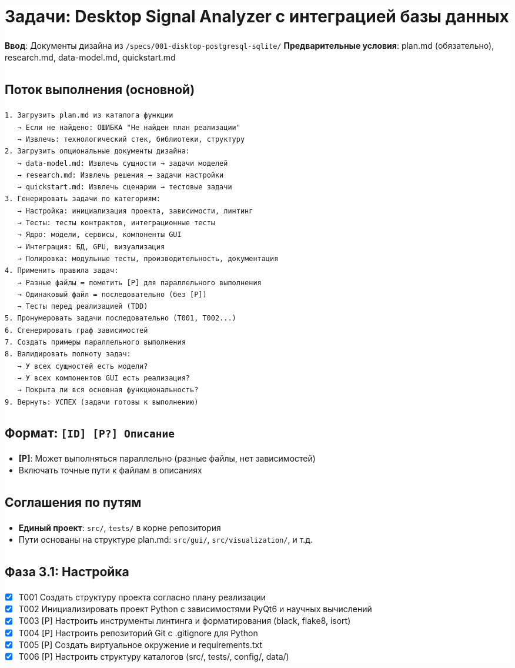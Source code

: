 # Задачи: Desktop Signal Analyzer с интеграцией базы данных

**Ввод**: Документы дизайна из `/specs/001-disktop-postgresql-sqlite/`
**Предварительные условия**: plan.md (обязательно), research.md, data-model.md, quickstart.md

## Поток выполнения (основной)
```
1. Загрузить plan.md из каталога функции
   → Если не найдено: ОШИБКА "Не найден план реализации"
   → Извлечь: технологический стек, библиотеки, структуру
2. Загрузить опциональные документы дизайна:
   → data-model.md: Извлечь сущности → задачи моделей
   → research.md: Извлечь решения → задачи настройки
   → quickstart.md: Извлечь сценарии → тестовые задачи
3. Генерировать задачи по категориям:
   → Настройка: инициализация проекта, зависимости, линтинг
   → Тесты: тесты контрактов, интеграционные тесты
   → Ядро: модели, сервисы, компоненты GUI
   → Интеграция: БД, GPU, визуализация
   → Полировка: модульные тесты, производительность, документация
4. Применить правила задач:
   → Разные файлы = пометить [P] для параллельного выполнения
   → Одинаковый файл = последовательно (без [P])
   → Тесты перед реализацией (TDD)
5. Пронумеровать задачи последовательно (T001, T002...)
6. Сгенерировать граф зависимостей
7. Создать примеры параллельного выполнения
8. Валидировать полноту задач:
   → У всех сущностей есть модели?
   → У всех компонентов GUI есть реализация?
   → Покрыта ли вся основная функциональность?
9. Вернуть: УСПЕХ (задачи готовы к выполнению)
```

## Формат: `[ID] [P?] Описание`
- **[P]**: Может выполняться параллельно (разные файлы, нет зависимостей)
- Включать точные пути к файлам в описаниях

## Соглашения по путям
- **Единый проект**: `src/`, `tests/` в корне репозитория
- Пути основаны на структуре plan.md: `src/gui/`, `src/visualization/`, и т.д.

## Фаза 3.1: Настройка
- [x] T001 Создать структуру проекта согласно плану реализации
- [x] T002 Инициализировать проект Python с зависимостями PyQt6 и научных вычислений
- [x] T003 [P] Настроить инструменты линтинга и форматирования (black, flake8, isort)
- [x] T004 [P] Настроить репозиторий Git с .gitignore для Python
- [x] T005 [P] Создать виртуальное окружение и requirements.txt
- [x] T006 [P] Настроить структуру каталогов (src/, tests/, config/, data/)
